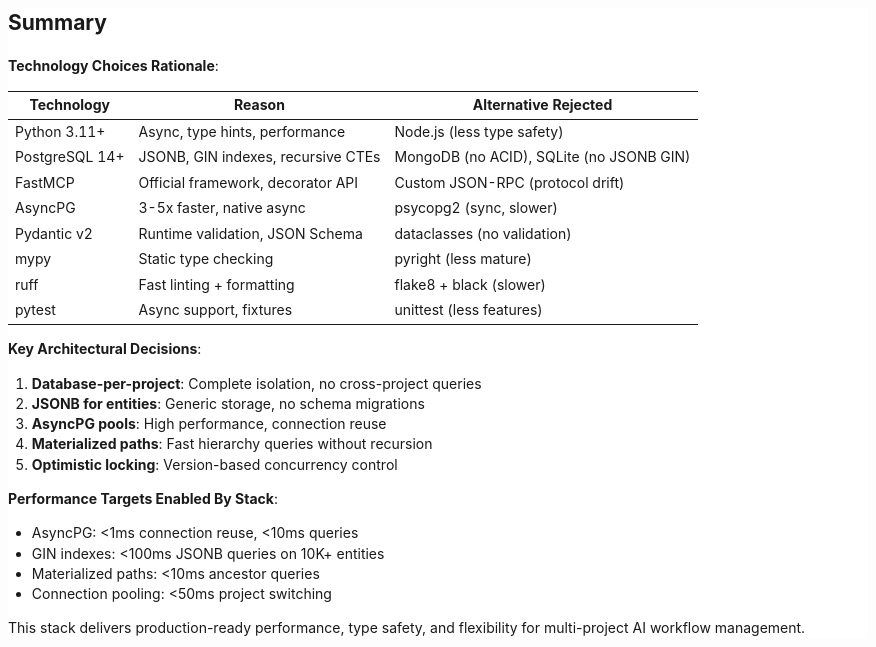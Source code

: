 
## Summary

**Technology Choices Rationale**:

| Technology | Reason | Alternative Rejected |
|------------|--------|----------------------|
| Python 3.11+ | Async, type hints, performance | Node.js (less type safety) |
| PostgreSQL 14+ | JSONB, GIN indexes, recursive CTEs | MongoDB (no ACID), SQLite (no JSONB GIN) |
| FastMCP | Official framework, decorator API | Custom JSON-RPC (protocol drift) |
| AsyncPG | 3-5x faster, native async | psycopg2 (sync, slower) |
| Pydantic v2 | Runtime validation, JSON Schema | dataclasses (no validation) |
| mypy | Static type checking | pyright (less mature) |
| ruff | Fast linting + formatting | flake8 + black (slower) |
| pytest | Async support, fixtures | unittest (less features) |

**Key Architectural Decisions**:
1. **Database-per-project**: Complete isolation, no cross-project queries
2. **JSONB for entities**: Generic storage, no schema migrations
3. **AsyncPG pools**: High performance, connection reuse
4. **Materialized paths**: Fast hierarchy queries without recursion
5. **Optimistic locking**: Version-based concurrency control

**Performance Targets Enabled By Stack**:
- AsyncPG: <1ms connection reuse, <10ms queries
- GIN indexes: <100ms JSONB queries on 10K+ entities
- Materialized paths: <10ms ancestor queries
- Connection pooling: <50ms project switching

This stack delivers production-ready performance, type safety, and flexibility for multi-project AI workflow management.
